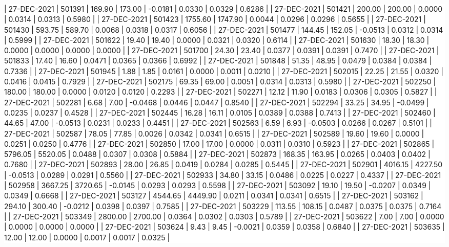 | 27-DEC-2021 | 501391 | 169.90 | 173.00 | -0.0181 | 0.0330 | 0.0329 | 0.6286 |
| 27-DEC-2021 | 501421 | 200.00 | 200.00 | 0.0000 | 0.0314 | 0.0313 | 0.5980 |
| 27-DEC-2021 | 501423 | 1755.60 | 1747.90 | 0.0044 | 0.0296 | 0.0296 | 0.5655 |
| 27-DEC-2021 | 501430 | 593.75 | 589.70 | 0.0068 | 0.0318 | 0.0317 | 0.6056 |
| 27-DEC-2021 | 501477 | 144.45 | 152.05 | -0.0513 | 0.0312 | 0.0314 | 0.5999 |
| 27-DEC-2021 | 501622 | 19.40 | 19.40 | 0.0000 | 0.0321 | 0.0320 | 0.6114 |
| 27-DEC-2021 | 501630 | 18.30 | 18.30 | 0.0000 | 0.0000 | 0.0000 | 0.0000 |
| 27-DEC-2021 | 501700 | 24.30 | 23.40 | 0.0377 | 0.0391 | 0.0391 | 0.7470 |
| 27-DEC-2021 | 501833 | 17.40 | 16.60 | 0.0471 | 0.0365 | 0.0366 | 0.6992 |
| 27-DEC-2021 | 501848 | 51.35 | 48.95 | 0.0479 | 0.0384 | 0.0384 | 0.7336 |
| 27-DEC-2021 | 501945 | 1.88 | 1.85 | 0.0161 | 0.0000 | 0.0011 | 0.0210 |
| 27-DEC-2021 | 502015 | 22.25 | 21.55 | 0.0320 | 0.0416 | 0.0415 | 0.7929 |
| 27-DEC-2021 | 502175 | 69.35 | 69.00 | 0.0051 | 0.0314 | 0.0313 | 0.5980 |
| 27-DEC-2021 | 502250 | 180.00 | 180.00 | 0.0000 | 0.0120 | 0.0120 | 0.2293 |
| 27-DEC-2021 | 502271 | 12.12 | 11.90 | 0.0183 | 0.0306 | 0.0305 | 0.5827 |
| 27-DEC-2021 | 502281 | 6.68 | 7.00 | -0.0468 | 0.0446 | 0.0447 | 0.8540 |
| 27-DEC-2021 | 502294 | 33.25 | 34.95 | -0.0499 | 0.0235 | 0.0237 | 0.4528 |
| 27-DEC-2021 | 502445 | 16.28 | 16.11 | 0.0105 | 0.0389 | 0.0388 | 0.7413 |
| 27-DEC-2021 | 502460 | 44.65 | 47.00 | -0.0513 | 0.0231 | 0.0233 | 0.4451 |
| 27-DEC-2021 | 502563 | 6.59 | 6.93 | -0.0503 | 0.0266 | 0.0267 | 0.5101 |
| 27-DEC-2021 | 502587 | 78.05 | 77.85 | 0.0026 | 0.0342 | 0.0341 | 0.6515 |
| 27-DEC-2021 | 502589 | 19.60 | 19.60 | 0.0000 | 0.0251 | 0.0250 | 0.4776 |
| 27-DEC-2021 | 502850 | 17.00 | 17.00 | 0.0000 | 0.0311 | 0.0310 | 0.5923 |
| 27-DEC-2021 | 502865 | 5796.05 | 5520.05 | 0.0488 | 0.0307 | 0.0308 | 0.5884 |
| 27-DEC-2021 | 502873 | 168.35 | 163.95 | 0.0265 | 0.0403 | 0.0402 | 0.7680 |
| 27-DEC-2021 | 502893 | 28.00 | 26.85 | 0.0419 | 0.0284 | 0.0285 | 0.5445 |
| 27-DEC-2021 | 502901 | 4016.15 | 4227.50 | -0.0513 | 0.0289 | 0.0291 | 0.5560 |
| 27-DEC-2021 | 502933 | 34.80 | 33.15 | 0.0486 | 0.0225 | 0.0227 | 0.4337 |
| 27-DEC-2021 | 502958 | 3667.25 | 3720.65 | -0.0145 | 0.0293 | 0.0293 | 0.5598 |
| 27-DEC-2021 | 503092 | 19.10 | 19.50 | -0.0207 | 0.0349 | 0.0349 | 0.6668 |
| 27-DEC-2021 | 503127 | 4544.65 | 4449.90 | 0.0211 | 0.0341 | 0.0341 | 0.6515 |
| 27-DEC-2021 | 503162 | 294.10 | 300.40 | -0.0212 | 0.0398 | 0.0397 | 0.7585 |
| 27-DEC-2021 | 503229 | 113.55 | 108.15 | 0.0487 | 0.0375 | 0.0375 | 0.7164 |
| 27-DEC-2021 | 503349 | 2800.00 | 2700.00 | 0.0364 | 0.0302 | 0.0303 | 0.5789 |
| 27-DEC-2021 | 503622 | 7.00 | 7.00 | 0.0000 | 0.0000 | 0.0000 | 0.0000 |
| 27-DEC-2021 | 503624 | 9.43 | 9.45 | -0.0021 | 0.0359 | 0.0358 | 0.6840 |
| 27-DEC-2021 | 503635 | 12.00 | 12.00 | 0.0000 | 0.0017 | 0.0017 | 0.0325 |